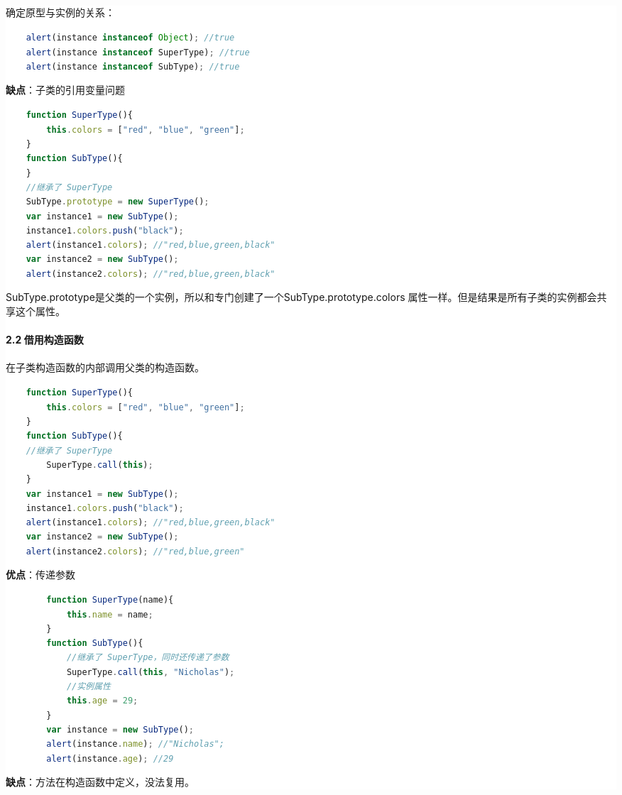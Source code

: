 确定原型与实例的关系：
```javascript
	alert(instance instanceof Object); //true
	alert(instance instanceof SuperType); //true
	alert(instance instanceof SubType); //true
```
**缺点**：子类的引用变量问题
```javascript
	function SuperType(){
		this.colors = ["red", "blue", "green"];
	}
	function SubType(){
	}
	//继承了 SuperType
	SubType.prototype = new SuperType();
	var instance1 = new SubType();
	instance1.colors.push("black");
	alert(instance1.colors); //"red,blue,green,black"
	var instance2 = new SubType();
	alert(instance2.colors); //"red,blue,green,black"
```
SubType.prototype是父类的一个实例，所以和专门创建了一个SubType.prototype.colors 属性一样。但是结果是所有子类的实例都会共享这个属性。

#### 2.2 借用构造函数

在子类构造函数的内部调用父类的构造函数。
```javascript
	function SuperType(){
		this.colors = ["red", "blue", "green"];
	}
	function SubType(){
	//继承了 SuperType
		SuperType.call(this);
	}
	var instance1 = new SubType();
	instance1.colors.push("black");
	alert(instance1.colors); //"red,blue,green,black"
	var instance2 = new SubType();
	alert(instance2.colors); //"red,blue,green"
```
**优点**：传递参数
```javascript
		function SuperType(name){
			this.name = name;
		}
		function SubType(){
			//继承了 SuperType，同时还传递了参数
			SuperType.call(this, "Nicholas");
			//实例属性
			this.age = 29;
		}
		var instance = new SubType();
		alert(instance.name); //"Nicholas";
		alert(instance.age); //29
```
**缺点**：方法在构造函数中定义，没法复用。
